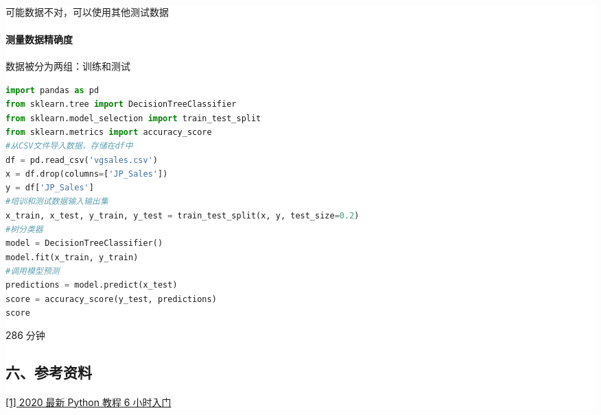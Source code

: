可能数据不对，可以使用其他测试数据

#### 测量数据精确度

数据被分为两组：训练和测试

```python
import pandas as pd
from sklearn.tree import DecisionTreeClassifier
from sklearn.model_selection import train_test_split
from sklearn.metrics import accuracy_score
#从CSV文件导入数据，存储在df中
df = pd.read_csv('vgsales.csv')
x = df.drop(columns=['JP_Sales'])
y = df['JP_Sales']
#培训和测试数据输入输出集
x_train, x_test, y_train, y_test = train_test_split(x, y, test_size=0.2)
#树分类器
model = DecisionTreeClassifier()
model.fit(x_train, y_train)
#调用模型预测
predictions = model.predict(x_test)
score = accuracy_score(y_test, predictions)
score
```

286 分钟

## 六、参考资料

[[1] 2020 最新 Python 教程 6 小时入门](https://www.bilibili.com/video/BV1h64y1M7UC)
